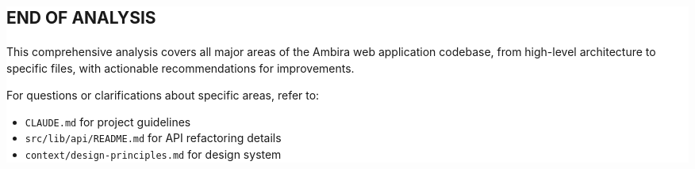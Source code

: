 
## END OF ANALYSIS

This comprehensive analysis covers all major areas of the Ambira web application codebase, from high-level architecture to specific files, with actionable recommendations for improvements.

For questions or clarifications about specific areas, refer to:
- `CLAUDE.md` for project guidelines
- `src/lib/api/README.md` for API refactoring details
- `context/design-principles.md` for design system
